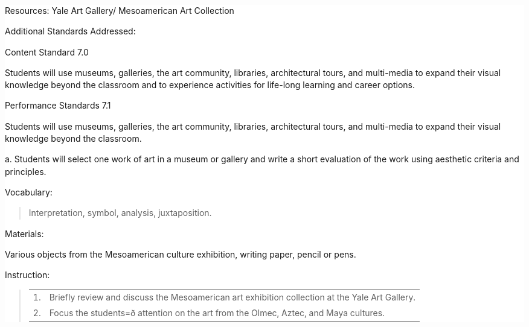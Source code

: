 </td>
</tr>
</table>
</dl>
</blockquote>
Resources: Yale Art Gallery/ Mesoamerican Art Collection
<p>
Additional Standards Addressed:
</p>
<p>
Content Standard 7.0
</p>
<p>
Students will use museums, galleries, the art community, libraries, architectural tours, and multi-media to expand their visual knowledge beyond the classroom and to experience activities for life-long learning and career options.
</p>
<p>
Performance Standards 7.1
</p>
<p>
Students will use museums, galleries, the art community, libraries, architectural tours, and multi-media to expand their visual knowledge beyond the classroom.
</p>
<p>
a.  Students will select one work of art in a museum or gallery and write a short evaluation of the work using aesthetic criteria and principles.
</p>
<p>
Vocabulary:
</p>
<blockquote>
<dl>
<dt>
Interpretation, symbol, analysis, juxtaposition.
</dt>
</dl>
</blockquote>
Materials:
<p>
Various objects from the Mesoamerican culture exhibition, writing paper, pencil or pens.
</p>
<p>
Instruction:
</p>
<blockquote>
<dl>
<table border="0">
<tr>
<td>
1.
</td>
<td>
Briefly review and discuss the Mesoamerican art exhibition collection at the Yale Art Gallery.
</td>
</tr>
<tr>
<td>
2.
</td>
<td>
Focus the students=ð attention on the art from the Olmec, Aztec, and Maya cultures.
</td>
</tr>
